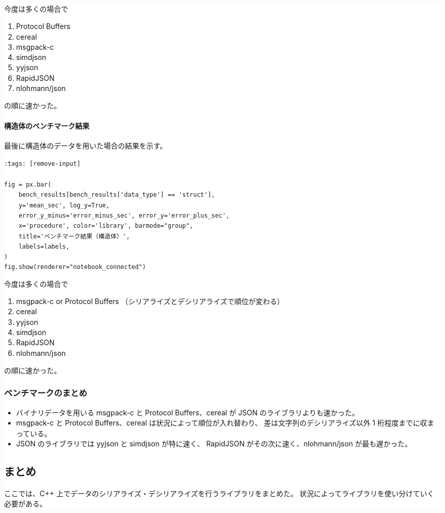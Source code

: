 今度は多くの場合で

1. Protocol Buffers
2. cereal
3. msgpack-c
4. simdjson
5. yyjson
6. RapidJSON
7. nlohmann/json

の順に速かった。

#### 構造体のベンチマーク結果

最後に構造体のデータを用いた場合の結果を示す。

```{code-cell}
:tags: [remove-input]

fig = px.bar(
    bench_results[bench_results['data_type'] == 'struct'],
    y='mean_sec', log_y=True,
    error_y_minus='error_minus_sec', error_y='error_plus_sec',
    x='procedure', color='library', barmode="group",
    title='ベンチマーク結果（構造体）',
    labels=labels,
)
fig.show(renderer="notebook_connected")
```

今度は多くの場合で

1. msgpack-c or Protocol Buffers （シリアライズとデシリアライズで順位が変わる）
2. cereal
3. yyjson
4. simdjson
5. RapidJSON
6. nlohmann/json

の順に速かった。

### ベンチマークのまとめ

- バイナリデータを用いる msgpack-c と Protocol Buffers、cereal が
  JSON のライブラリよりも速かった。
- msgpack-c と Protocol Buffers、cereal は状況によって順位が入れ替わり、
  差は文字列のデシリアライズ以外 1 桁程度までに収まっている。
- JSON のライブラリでは yyjson と simdjson が特に速く、
  RapidJSON がその次に速く、nlohmann/json が最も遅かった。

## まとめ

ここでは、C++ 上でデータのシリアライズ・デシリアライズを行うライブラリをまとめた。
状況によってライブラリを使い分けていく必要がある。
